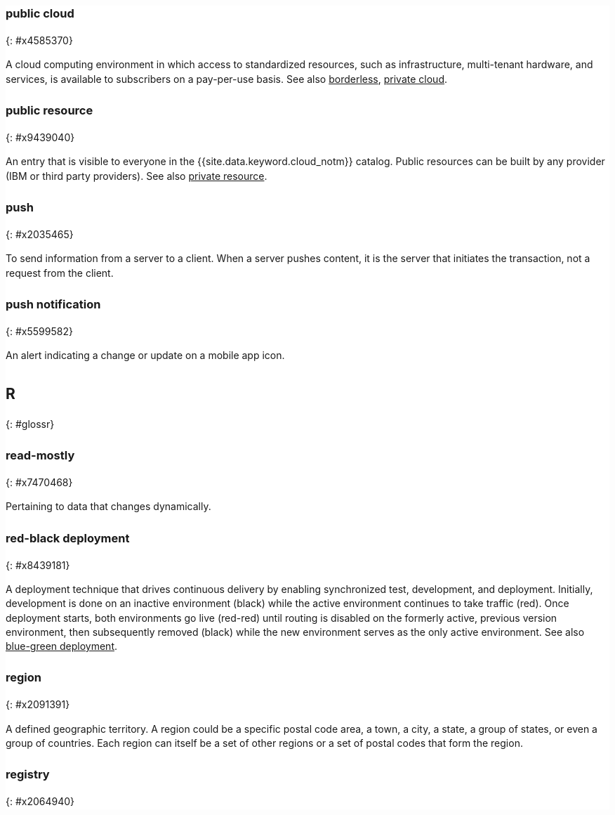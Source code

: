 ### public cloud
{: #x4585370}

A cloud computing environment in which access to standardized resources, such as infrastructure, multi-tenant hardware, and services, is available to subscribers on a pay-per-use basis. See also [borderless](#x8439189), [private cloud](#x4585362).

### public resource
{: #x9439040}

An entry that is visible to everyone in the {{site.data.keyword.cloud_notm}} catalog. Public resources can be built by any provider (IBM or third party providers). See also [private resource](#x9439035).

### push
{: #x2035465}

To send information from a server to a client. When a server pushes content, it is the server that initiates the transaction, not a request from the client.

### push notification
{: #x5599582}

An alert indicating a change or update on a mobile app icon.


## R
{: #glossr}

### read-mostly
{: #x7470468}

Pertaining to data that changes dynamically.

### red-black deployment
{: #x8439181}

A deployment technique that drives continuous delivery by enabling synchronized test, development, and deployment. Initially, development is done on an inactive environment (black) while the active environment continues to take traffic (red). Once deployment starts, both environments go live (red-red) until routing is disabled on the formerly active, previous version environment, then subsequently removed (black) while the new environment serves as the only active environment. See also [blue-green deployment](#x7807335).

### region
{: #x2091391}

A defined geographic territory. A region could be a specific postal code area, a town, a city, a state, a group of states, or even a group of countries. Each region can itself be a set of other regions or a set of postal codes that form the region.

### registry
{: #x2064940}
